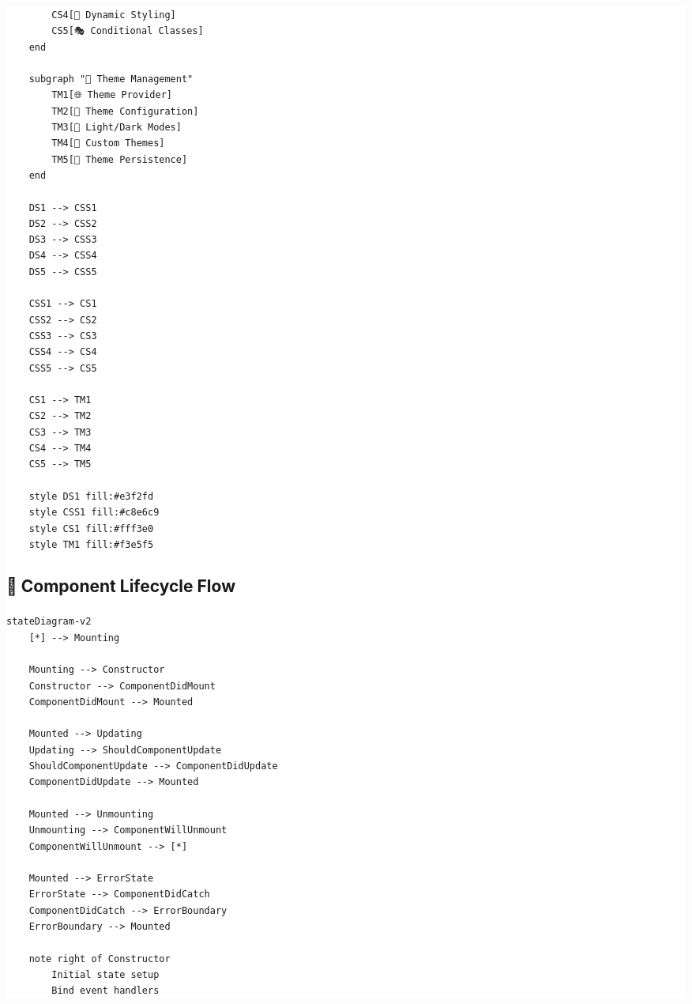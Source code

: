 ```mermaid
        CS4[🔄 Dynamic Styling]
        CS5[🎭 Conditional Classes]
    end

    subgraph "🎯 Theme Management"
        TM1[🌐 Theme Provider]
        TM2[🔧 Theme Configuration]
        TM3[🌙 Light/Dark Modes]
        TM4[🎨 Custom Themes]
        TM5[💾 Theme Persistence]
    end

    DS1 --> CSS1
    DS2 --> CSS2
    DS3 --> CSS3
    DS4 --> CSS4
    DS5 --> CSS5

    CSS1 --> CS1
    CSS2 --> CS2
    CSS3 --> CS3
    CSS4 --> CS4
    CSS5 --> CS5

    CS1 --> TM1
    CS2 --> TM2
    CS3 --> TM3
    CS4 --> TM4
    CS5 --> TM5

    style DS1 fill:#e3f2fd
    style CSS1 fill:#c8e6c9
    style CS1 fill:#fff3e0
    style TM1 fill:#f3e5f5
```

## 🔄 **Component Lifecycle Flow**

```mermaid
stateDiagram-v2
    [*] --> Mounting

    Mounting --> Constructor
    Constructor --> ComponentDidMount
    ComponentDidMount --> Mounted

    Mounted --> Updating
    Updating --> ShouldComponentUpdate
    ShouldComponentUpdate --> ComponentDidUpdate
    ComponentDidUpdate --> Mounted

    Mounted --> Unmounting
    Unmounting --> ComponentWillUnmount
    ComponentWillUnmount --> [*]

    Mounted --> ErrorState
    ErrorState --> ComponentDidCatch
    ComponentDidCatch --> ErrorBoundary
    ErrorBoundary --> Mounted

    note right of Constructor
        Initial state setup
        Bind event handlers
```
